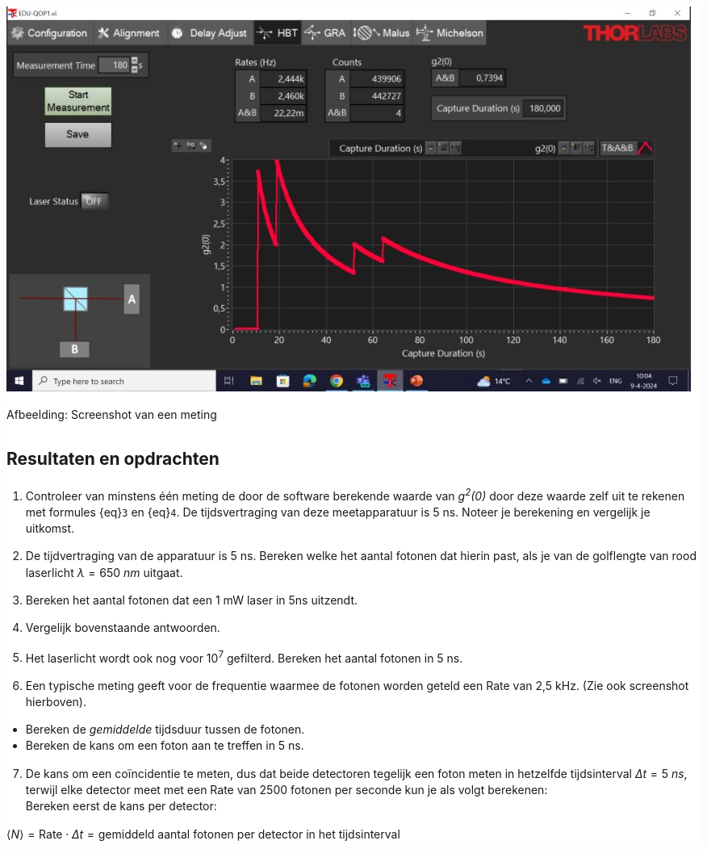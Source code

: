<img src="./media/hbt/himage7.jpg">

Afbeelding: Screenshot van een meting

## Resultaten en opdrachten

1. Controleer van minstens één meting de door de software berekende waarde
van *g<sup>2</sup>(0)* door deze waarde zelf uit te rekenen met formules
{eq}`3` en {eq}`4`.
De tijdsvertraging van deze meetapparatuur is 5 ns. Noteer
je berekening en vergelijk je uitkomst.

2. De tijdvertraging van de apparatuur is 5 ns. Bereken welke het aantal fotonen dat hierin past, als je van de golflengte van rood laserlicht $\lambda = 650 \: nm$ uitgaat.
3. Bereken het aantal fotonen dat een 1 mW laser in 5ns uitzendt. 
4. Vergelijk bovenstaande antwoorden. 
5. Het laserlicht wordt ook nog voor 10<sup>7</sup> gefilterd. Bereken het aantal fotonen in 5 ns. 
6. Een typische meting geeft voor de frequentie waarmee de fotonen worden geteld een Rate van 2,5 kHz. (Zie ook screenshot hierboven). 
  - Bereken de *gemiddelde* tijdsduur tussen de fotonen. 
  - Bereken de kans om een foton aan te treffen in 5 ns.
7. De kans om een coïncidentie te meten, dus dat beide detectoren tegelijk een foton meten in hetzelfde tijdsinterval $\Delta t = 5 \: ns$, terwijl elke detector meet met een Rate van 2500 fotonen per seconde kun je als volgt berekenen:<br>
Bereken eerst de kans per detector: <br>

$\langle{N}\rangle = \text{Rate} \cdot \Delta t = \text{gemiddeld aantal fotonen per detector in het tijdsinterval}$
